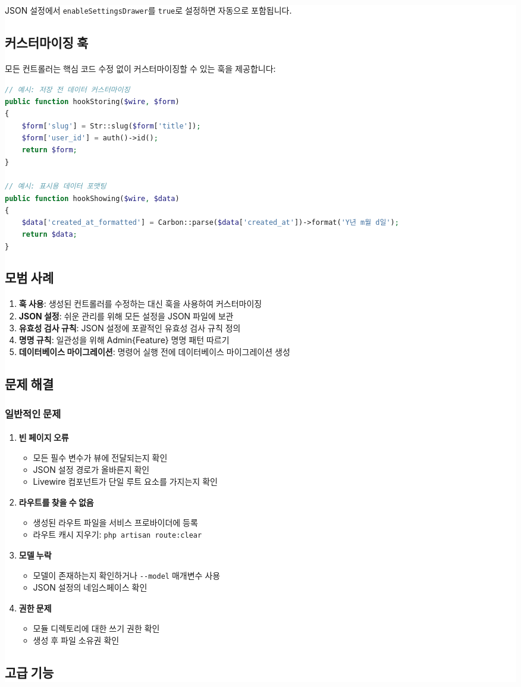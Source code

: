 JSON 설정에서 `enableSettingsDrawer`를 `true`로 설정하면 자동으로 포함됩니다.

## 커스터마이징 훅

모든 컨트롤러는 핵심 코드 수정 없이 커스터마이징할 수 있는 훅을 제공합니다:

```php
// 예시: 저장 전 데이터 커스터마이징
public function hookStoring($wire, $form)
{
    $form['slug'] = Str::slug($form['title']);
    $form['user_id'] = auth()->id();
    return $form;
}

// 예시: 표시용 데이터 포맷팅
public function hookShowing($wire, $data)
{
    $data['created_at_formatted'] = Carbon::parse($data['created_at'])->format('Y년 m월 d일');
    return $data;
}
```

## 모범 사례

1. **훅 사용**: 생성된 컨트롤러를 수정하는 대신 훅을 사용하여 커스터마이징
2. **JSON 설정**: 쉬운 관리를 위해 모든 설정을 JSON 파일에 보관
3. **유효성 검사 규칙**: JSON 설정에 포괄적인 유효성 검사 규칙 정의
4. **명명 규칙**: 일관성을 위해 Admin{Feature} 명명 패턴 따르기
5. **데이터베이스 마이그레이션**: 명령어 실행 전에 데이터베이스 마이그레이션 생성

## 문제 해결

### 일반적인 문제

1. **빈 페이지 오류**
   - 모든 필수 변수가 뷰에 전달되는지 확인
   - JSON 설정 경로가 올바른지 확인
   - Livewire 컴포넌트가 단일 루트 요소를 가지는지 확인

2. **라우트를 찾을 수 없음**
   - 생성된 라우트 파일을 서비스 프로바이더에 등록
   - 라우트 캐시 지우기: `php artisan route:clear`

3. **모델 누락**
   - 모델이 존재하는지 확인하거나 `--model` 매개변수 사용
   - JSON 설정의 네임스페이스 확인

4. **권한 문제**
   - 모듈 디렉토리에 대한 쓰기 권한 확인
   - 생성 후 파일 소유권 확인

## 고급 기능
